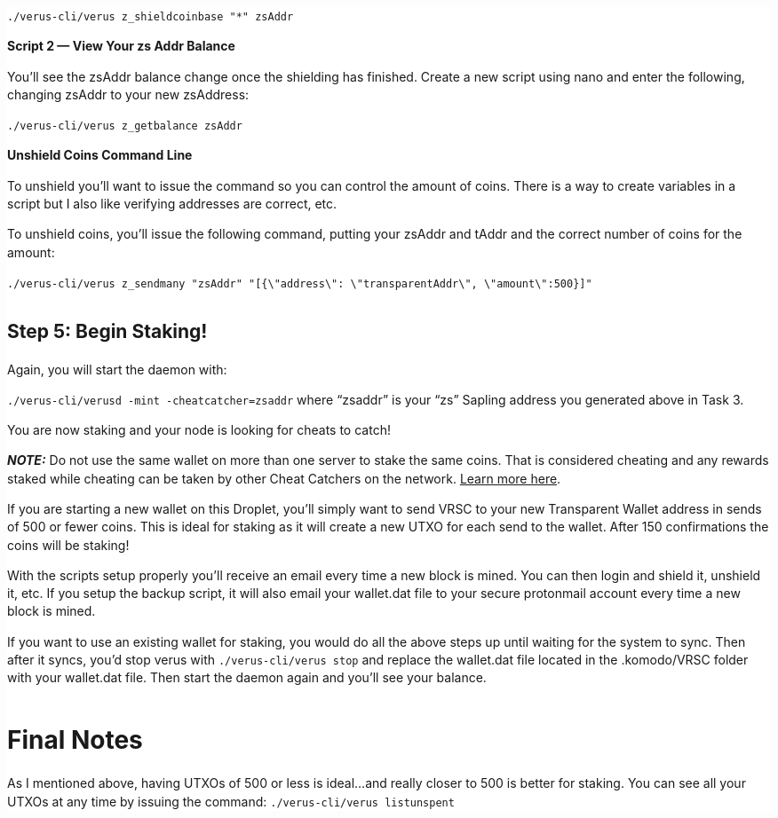 ```
./verus-cli/verus z_shieldcoinbase "*" zsAddr
```

**Script 2 — View Your zs Addr Balance**

You’ll see the zsAddr balance change once the shielding has finished. Create a new script using nano and enter the following, changing zsAddr to your new zsAddress:

```
./verus-cli/verus z_getbalance zsAddr
```

**Unshield Coins Command Line**

To unshield you’ll want to issue the command so you can control the amount of coins. There is a way to create variables in a script but I also like verifying addresses are correct, etc.

To unshield coins, you’ll issue the following command, putting your zsAddr and tAddr and the correct number of coins for the amount:

```
./verus-cli/verus z_sendmany "zsAddr" "[{\"address\": \"transparentAddr\", \"amount\":500}]"
```

## Step 5: Begin Staking!

Again, you will start the daemon with:

`./verus-cli/verusd -mint -cheatcatcher=zsaddr` where “zsaddr” is your “zs” Sapling address you generated above in Task 3.

You are now staking and your node is looking for cheats to catch!

**_NOTE:_** Do not use the same wallet on more than one server to stake the same coins. That is considered cheating and any rewards staked while cheating can be taken by other Cheat Catchers on the network. [Learn more here](https://medium.com/veruscoin/veruscoin-successfully-activates-sapling-with-new-improvements-to-verus-wallet-electrum-server-35b44d8bad5c).

If you are starting a new wallet on this Droplet, you’ll simply want to send VRSC to your new Transparent Wallet address in sends of 500 or fewer coins. This is ideal for staking as it will create a new UTXO for each send to the wallet. After 150 confirmations the coins will be staking!

With the scripts setup properly you’ll receive an email every time a new block is mined. You can then login and shield it, unshield it, etc. If you setup the backup script, it will also email your wallet.dat file to your secure protonmail account every time a new block is mined.

If you want to use an existing wallet for staking, you would do all the above steps up until waiting for the system to sync. Then after it syncs, you’d stop verus with `./verus-cli/verus stop` and replace the wallet.dat file located in the .komodo/VRSC folder with your wallet.dat file. Then start the daemon again and you’ll see your balance.

# Final Notes

As I mentioned above, having UTXOs of 500 or less is ideal…and really closer to 500 is better for staking. You can see all your UTXOs at any time by issuing the command: `./verus-cli/verus listunspent`
